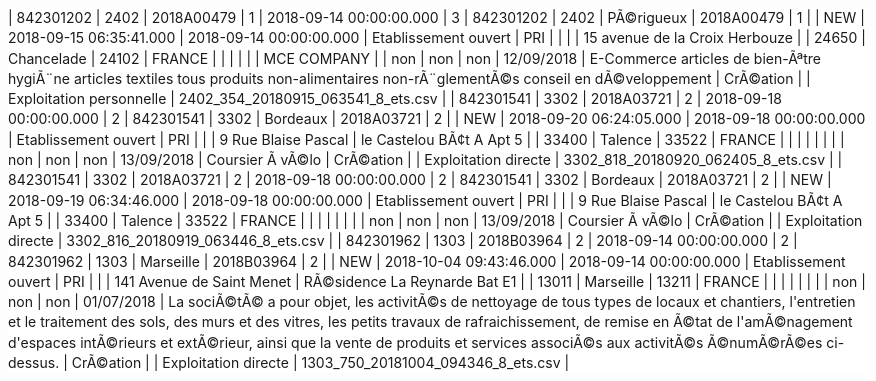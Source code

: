 | 842301202 | 2402        | 2018A00479     | 1                | 2018-09-14 00:00:00.000 | 3              | 842301202 | 2402        | PÃ©rigueux      | 2018A00479     | 1                |        | NEW    | 2018-09-15 06:35:41.000 | 2018-09-14 00:00:00.000 | Etablissement ouvert | PRI  |          |              |                           | 15 avenue de la Croix Herbouze |                | 24650       | Chancelade           | 24102        | FRANCE |                    |                      |                       |                           |                             | MCE COMPANY    |          | non                | non                  | non                     | 12/09/2018          | E-Commerce articles de bien-Ãªtre hygiÃ¨ne articles textiles tous   produits non-alimentaires non-rÃ¨glementÃ©s conseil en dÃ©veloppement                                                                                                                                                                                                                                         | CrÃ©ation                                         |                    | Exploitation personnelle | 2402_354_20180915_063541_8_ets.csv |
| 842301541 | 3302        | 2018A03721     | 2                | 2018-09-18 00:00:00.000 | 2              | 842301541 | 3302        | Bordeaux        | 2018A03721     | 2                |        | NEW    | 2018-09-20 06:24:05.000 | 2018-09-18 00:00:00.000 | Etablissement ouvert | PRI  |          |              | 9 Rue Blaise Pascal       |  le Castelou BÃ¢t A Apt 5      |                | 33400       | Talence              | 33522        | FRANCE |                    |                      |                       |                           |                             |                |          | non                | non                  | non                     | 13/09/2018          | Coursier Ã  vÃ©lo                                                                                                                                                                                                                                                                                                                                                                 | CrÃ©ation                                         |                    | Exploitation directe     | 3302_818_20180920_062405_8_ets.csv |
| 842301541 | 3302        | 2018A03721     | 2                | 2018-09-18 00:00:00.000 | 2              | 842301541 | 3302        | Bordeaux        | 2018A03721     | 2                |        | NEW    | 2018-09-19 06:34:46.000 | 2018-09-18 00:00:00.000 | Etablissement ouvert | PRI  |          |              | 9 Rue Blaise Pascal       |  le Castelou BÃ¢t A Apt 5      |                | 33400       | Talence              | 33522        | FRANCE |                    |                      |                       |                           |                             |                |          | non                | non                  | non                     | 13/09/2018          | Coursier Ã  vÃ©lo                                                                                                                                                                                                                                                                                                                                                                 | CrÃ©ation                                         |                    | Exploitation directe     | 3302_816_20180919_063446_8_ets.csv |
| 842301962 | 1303        | 2018B03964     | 2                | 2018-09-14 00:00:00.000 | 2              | 842301962 | 1303        | Marseille       | 2018B03964     | 2                |        | NEW    | 2018-10-04 09:43:46.000 | 2018-09-14 00:00:00.000 | Etablissement ouvert | PRI  |          |              | 141 Avenue de Saint Menet |  RÃ©sidence La Reynarde Bat E1 |                | 13011       | Marseille            | 13211        | FRANCE |                    |                      |                       |                           |                             |                |          | non                | non                  | non                     | 01/07/2018          | La sociÃ©tÃ© a pour objet, les activitÃ©s de nettoyage de tous types de   locaux et chantiers, l'entretien et le traitement des sols, des murs et des   vitres, les petits travaux de rafraichissement, de remise en Ã©tat de   l'amÃ©nagement d'espaces intÃ©rieurs et extÃ©rieur, ainsi que la vente de   produits et services associÃ©s aux activitÃ©s Ã©numÃ©rÃ©es ci-dessus. | CrÃ©ation                                         |                    | Exploitation directe     | 1303_750_20181004_094346_8_ets.csv |
